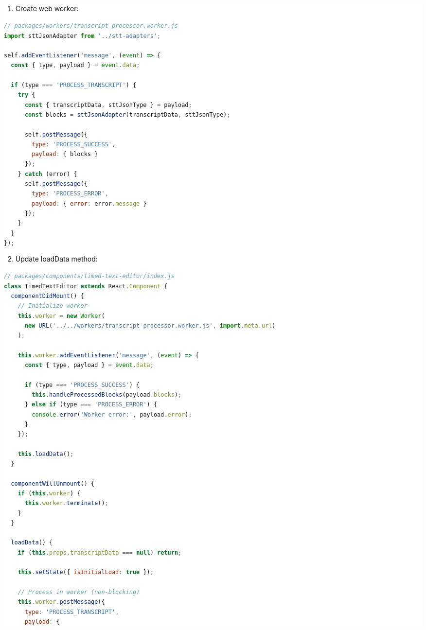 1. Create web worker:
```javascript
// packages/workers/transcript-processor.worker.js
import sttJsonAdapter from '../stt-adapters';

self.addEventListener('message', (event) => {
  const { type, payload } = event.data;

  if (type === 'PROCESS_TRANSCRIPT') {
    try {
      const { transcriptData, sttJsonType } = payload;
      const blocks = sttJsonAdapter(transcriptData, sttJsonType);
      
      self.postMessage({
        type: 'PROCESS_SUCCESS',
        payload: { blocks }
      });
    } catch (error) {
      self.postMessage({
        type: 'PROCESS_ERROR',
        payload: { error: error.message }
      });
    }
  }
});
```

2. Update loadData method:
```javascript
// packages/components/timed-text-editor/index.js
class TimedTextEditor extends React.Component {
  componentDidMount() {
    // Initialize worker
    this.worker = new Worker(
      new URL('../../workers/transcript-processor.worker.js', import.meta.url)
    );

    this.worker.addEventListener('message', (event) => {
      const { type, payload } = event.data;
      
      if (type === 'PROCESS_SUCCESS') {
        this.handleProcessedBlocks(payload.blocks);
      } else if (type === 'PROCESS_ERROR') {
        console.error('Worker error:', payload.error);
      }
    });

    this.loadData();
  }

  componentWillUnmount() {
    if (this.worker) {
      this.worker.terminate();
    }
  }

  loadData() {
    if (this.props.transcriptData === null) return;

    this.setState({ isInitialLoad: true });

    // Process in worker (non-blocking)
    this.worker.postMessage({
      type: 'PROCESS_TRANSCRIPT',
      payload: {
```